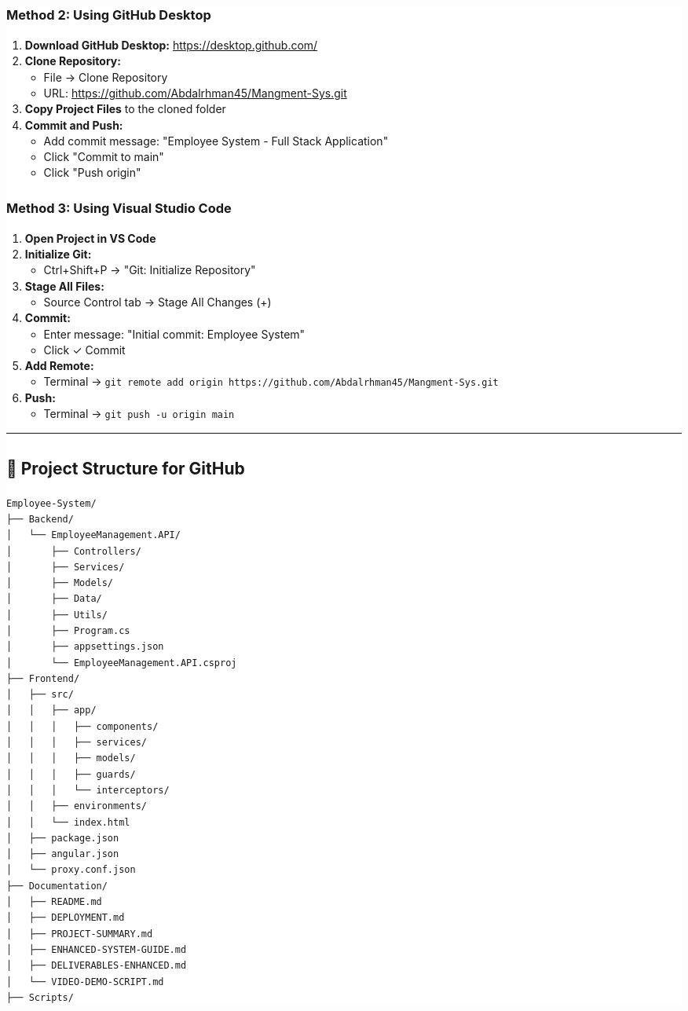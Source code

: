 ### **Method 2: Using GitHub Desktop**

1. **Download GitHub Desktop:** https://desktop.github.com/
2. **Clone Repository:**
   - File → Clone Repository
   - URL: https://github.com/Abdalrhman45/Mangment-Sys.git
3. **Copy Project Files** to the cloned folder
4. **Commit and Push:**
   - Add commit message: "Employee System - Full Stack Application"
   - Click "Commit to main"
   - Click "Push origin"

### **Method 3: Using Visual Studio Code**

1. **Open Project in VS Code**
2. **Initialize Git:**
   - Ctrl+Shift+P → "Git: Initialize Repository"
3. **Stage All Files:**
   - Source Control tab → Stage All Changes (+)
4. **Commit:**
   - Enter message: "Initial commit: Employee System"
   - Click ✓ Commit
5. **Add Remote:**
   - Terminal → `git remote add origin https://github.com/Abdalrhman45/Mangment-Sys.git`
6. **Push:**
   - Terminal → `git push -u origin main`

---

## 📁 **Project Structure for GitHub**

```
Employee-System/
├── Backend/
│   └── EmployeeManagement.API/
│       ├── Controllers/
│       ├── Services/
│       ├── Models/
│       ├── Data/
│       ├── Utils/
│       ├── Program.cs
│       ├── appsettings.json
│       └── EmployeeManagement.API.csproj
├── Frontend/
│   ├── src/
│   │   ├── app/
│   │   │   ├── components/
│   │   │   ├── services/
│   │   │   ├── models/
│   │   │   ├── guards/
│   │   │   └── interceptors/
│   │   ├── environments/
│   │   └── index.html
│   ├── package.json
│   ├── angular.json
│   └── proxy.conf.json
├── Documentation/
│   ├── README.md
│   ├── DEPLOYMENT.md
│   ├── PROJECT-SUMMARY.md
│   ├── ENHANCED-SYSTEM-GUIDE.md
│   ├── DELIVERABLES-ENHANCED.md
│   └── VIDEO-DEMO-SCRIPT.md
├── Scripts/
```
